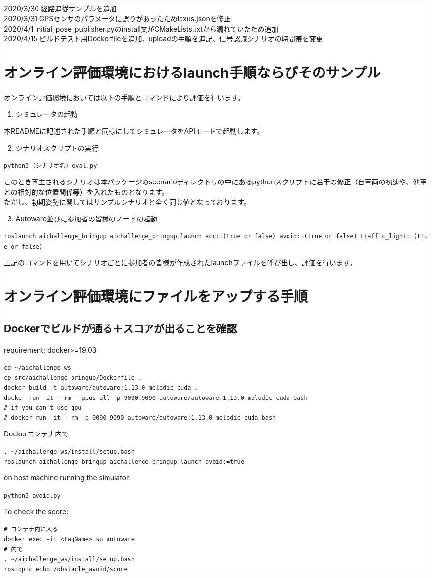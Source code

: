 2020/3/30 経路追従サンプルを追加  
2020/3/31 GPSセンサのパラメータに誤りがあったためlexus.jsonを修正  
2020/4/1 initial_pose_publisher.pyのinstall文がCMakeLists.txtから漏れていたため追加  
2020/4/15 ビルドテスト用Dockerfileを追加、uploadの手順を追記、信号認識シナリオの時間帯を変更  

# オンライン評価環境におけるlaunch手順ならびそのサンプル

オンライン評価環境においては以下の手順とコマンドにより評価を行います。

1. シミュレータの起動

本READMEに記述された手順と同様にしてシミュレータをAPIモードで起動します。

2. シナリオスクリプトの実行
```
python3 (シナリオ名)_eval.py
```

このとき再生されるシナリオは本パッケージのscenarioディレクトリの中にあるpythonスクリプトに若干の修正（自車両の初速や、他車との相対的な位置関係等）を入れたものとなります。  
ただし、初期姿勢に関してはサンプルシナリオと全く同じ値となっております。

3. Autoware並びに参加者の皆様のノードの起動
```
roslaunch aichallenge_bringup aichallenge_bringup.launch acc:=(true or false) avoid:=(true or false) traffic_light:=(true or false)
```

上記のコマンドを用いてシナリオごとに参加者の皆様が作成されたlaunchファイルを呼び出し、評価を行います。

# オンライン評価環境にファイルをアップする手順

## Dockerでビルドが通る＋スコアが出ることを確認
requirement: docker>=19.03

```
cd ~/aichallenge_ws
cp src/aichallenge_bringup/Dockerfile .
docker build -t autoware/autoware:1.13.0-melodic-cuda .
docker run -it --rm --gpus all -p 9090:9090 autoware/autoware:1.13.0-melodic-cuda bash
# if you can't use gpu
# docker run -it --rm -p 9090:9090 autoware/autoware:1.13.0-melodic-cuda bash 
```

Dockerコンテナ内で
```
. ~/aichallenge_ws/install/setup.bash
roslaunch aichallenge_bringup aichallenge_bringup.launch avoid:=true
```

on host machine running the simulator:
```
python3 avoid.py
```

To check the score:
```
# コンテナ内に入る
docker exec -it <tagName> su autoware
# 内で
. ~/aichallenge_ws/install/setup.bash
rostopic echo /obstacle_avoid/score
```
